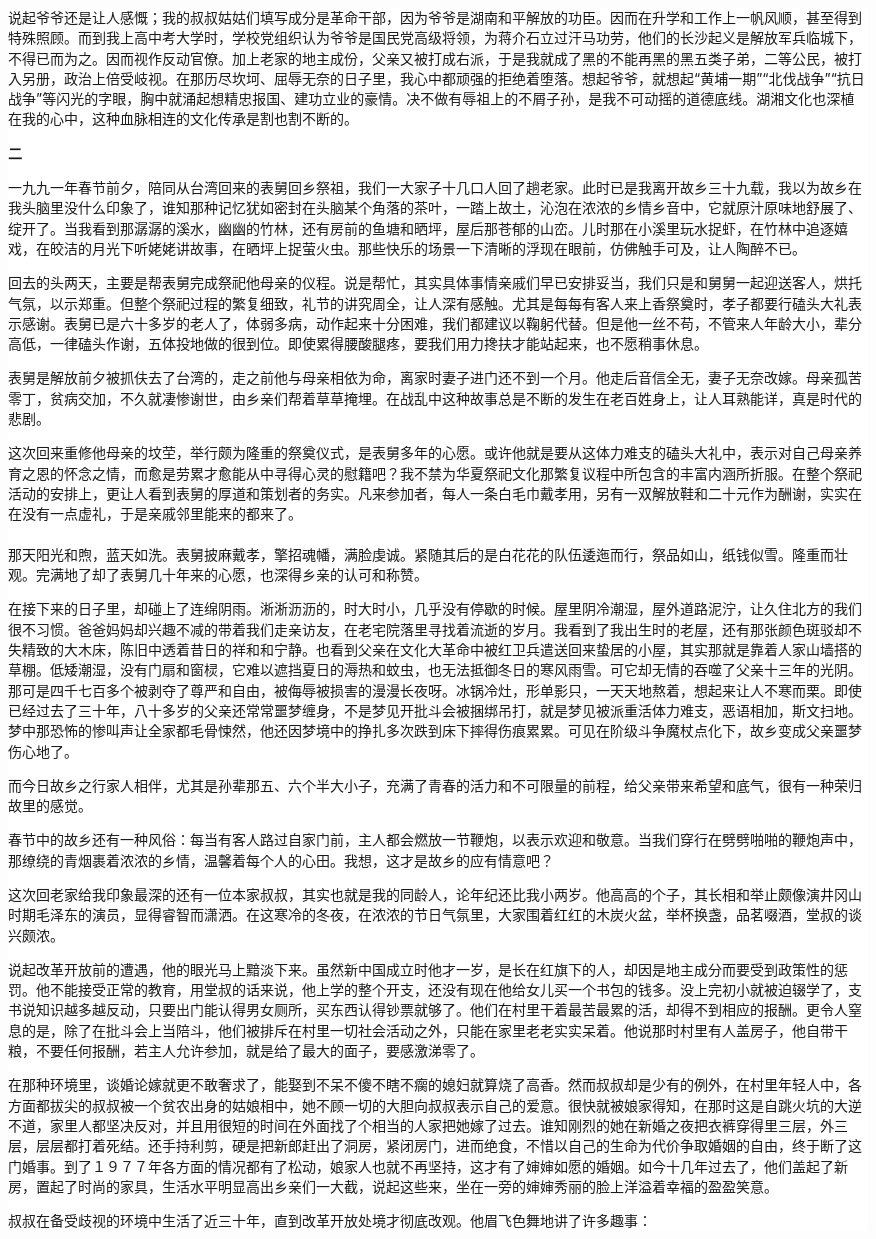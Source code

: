  说起爷爷还是让人感慨；我的叔叔姑姑们填写成分是革命干部，因为爷爷是湖南和平解放的功臣。因而在升学和工作上一帆风顺，甚至得到特殊照顾。而到我上高中考大学时，学校党组织认为爷爷是国民党高级将领，为蒋介石立过汗马功劳，他们的长沙起义是解放军兵临城下，不得已而为之。因而视作反动官僚。加上老家的地主成份，父亲又被打成右派，于是我就成了黑的不能再黑的黑五类子弟，二等公民，被打入另册，政治上倍受岐视。在那历尽坎坷、屈辱无奈的日子里，我心中都顽强的拒绝着堕落。想起爷爷，就想起“黄埔一期”“北伐战争”“抗日战争”等闪光的字眼，胸中就涌起想精忠报国、建功立业的豪情。决不做有辱祖上的不屑子孙，是我不可动摇的道德底线。湖湘文化也深植在我的心中，这种血脉相连的文化传承是割也割不断的。
 </p>
 <p>
  <strong>
   二
  </strong>
 </p>
 <p>
  一九九一年春节前夕，陪同从台湾回来的表舅回乡祭祖，我们一大家子十几口人回了趟老家。此时已是我离开故乡三十九载，我以为故乡在我头脑里没什么印象了，谁知那种记忆犹如密封在头脑某个角落的茶叶，一踏上故土，沁泡在浓浓的乡情乡音中，它就原汁原味地舒展了、绽开了。当我看到那潺潺的溪水，幽幽的竹林，还有房前的鱼塘和晒坪，屋后那苍郁的山峦。儿时那在小溪里玩水捉虾，在竹林中追逐嬉戏，在皎洁的月光下听姥姥讲故事，在晒坪上捉萤火虫。那些快乐的场景一下清晰的浮现在眼前，仿佛触手可及，让人陶醉不已。
 </p>
 <p>
  回去的头两天，主要是帮表舅完成祭祀他母亲的仪程。说是帮忙，其实具体事情亲戚们早已安排妥当，我们只是和舅舅一起迎送客人，烘托气氛，以示郑重。但整个祭祀过程的繁复细致，礼节的讲究周全，让人深有感触。尤其是每每有客人来上香祭奠时，孝子都要行磕头大礼表示感谢。表舅已是六十多岁的老人了，体弱多病，动作起来十分困难，我们都建议以鞠躬代替。但是他一丝不苟，不管来人年龄大小，辈分高低，一律磕头作谢，五体投地做的很到位。即使累得腰酸腿疼，要我们用力搀扶才能站起来，也不愿稍事休息。
 </p>
 <p>
  表舅是解放前夕被抓伕去了台湾的，走之前他与母亲相依为命，离家时妻子进门还不到一个月。他走后音信全无，妻子无奈改嫁。母亲孤苦零丁，贫病交加，不久就凄惨谢世，由乡亲们帮着草草掩埋。在战乱中这种故事总是不断的发生在老百姓身上，让人耳熟能详，真是时代的悲剧。
 </p>
 <p>
  这次回来重修他母亲的坟茔，举行颇为隆重的祭奠仪式，是表舅多年的心愿。或许他就是要从这体力难支的磕头大礼中，表示对自己母亲养育之恩的怀念之情，而愈是劳累才愈能从中寻得心灵的慰籍吧？我不禁为华夏祭祀文化那繁复议程中所包含的丰富内涵所折服。在整个祭祀活动的安排上，更让人看到表舅的厚道和策划者的务实。凡来参加者，每人一条白毛巾戴孝用，另有一双解放鞋和二十元作为酬谢，实实在在没有一点虚礼，于是亲戚邻里能来的都来了。
  <br/>
  <br/>
  那天阳光和煦，蓝天如洗。表舅披麻戴孝，擎招魂幡，满脸虔诚。紧随其后的是白花花的队伍逶迤而行，祭品如山，纸钱似雪。隆重而壮观。完满地了却了表舅几十年来的心愿，也深得乡亲的认可和称赞。
 </p>
 <p>
  在接下来的日子里，却碰上了连绵阴雨。淅淅沥沥的，时大时小，几乎没有停歇的时候。屋里阴冷潮湿，屋外道路泥泞，让久住北方的我们很不习惯。爸爸妈妈却兴趣不减的带着我们走亲访友，在老宅院落里寻找着流逝的岁月。我看到了我出生时的老屋，还有那张颜色斑驳却不失精致的大木床，陈旧中透着昔日的祥和和宁静。也看到父亲在文化大革命中被红卫兵遣送回来蛰居的小屋，其实那就是靠着人家山墙搭的草棚。低矮潮湿，没有门扇和窗棂，它难以遮挡夏日的溽热和蚊虫，也无法抵御冬日的寒风雨雪。可它却无情的吞噬了父亲十三年的光阴。那可是四千七百多个被剥夺了尊严和自由，被侮辱被损害的漫漫长夜呀。冰锅冷灶，形单影只，一天天地熬着，想起来让人不寒而栗。即使已经过去了三十年，八十多岁的父亲还常常噩梦缠身，不是梦见开批斗会被捆绑吊打，就是梦见被派重活体力难支，恶语相加，斯文扫地。梦中那恐怖的惨叫声让全家都毛骨悚然，他还因梦境中的挣扎多次跌到床下摔得伤痕累累。可见在阶级斗争魔杖点化下，故乡变成父亲噩梦伤心地了。
 </p>
 <p>
  而今日故乡之行家人相伴，尤其是孙辈那五、六个半大小子，充满了青春的活力和不可限量的前程，给父亲带来希望和底气，很有一种荣归故里的感觉。
 </p>
 <p>
  春节中的故乡还有一种风俗：每当有客人路过自家门前，主人都会燃放一节鞭炮，以表示欢迎和敬意。当我们穿行在劈劈啪啪的鞭炮声中，那缭绕的青烟裹着浓浓的乡情，温馨着每个人的心田。我想，这才是故乡的应有情意吧？
 </p>
 <p>
  这次回老家给我印象最深的还有一位本家叔叔，其实也就是我的同龄人，论年纪还比我小两岁。他高高的个子，其长相和举止颇像演井冈山时期毛泽东的演员，显得睿智而潇洒。在这寒冷的冬夜，在浓浓的节日气氛里，大家围着红红的木炭火盆，举杯换盏，品茗啜酒，堂叔的谈兴颇浓。
 </p>
 <p>
  说起改革开放前的遭遇，他的眼光马上黯淡下来。虽然新中国成立时他才一岁，是长在红旗下的人，却因是地主成分而要受到政策性的惩罚。他不能接受正常的教育，用堂叔的话来说，他上学的整个开支，还没有现在他给女儿买一个书包的钱多。没上完初小就被迫辍学了，支书说知识越多越反动，只要出门能认得男女厕所，买东西认得钞票就够了。他们在村里干着最苦最累的活，却得不到相应的报酬。更令人窒息的是，除了在批斗会上当陪斗，他们被排斥在村里一切社会活动之外，只能在家里老老实实呆着。他说那时村里有人盖房子，他自带干粮，不要任何报酬，若主人允许参加，就是给了最大的面子，要感激涕零了。
 </p>
 <p>
  在那种环境里，谈婚论嫁就更不敢奢求了，能娶到不呆不傻不瞎不瘸的媳妇就算烧了高香。然而叔叔却是少有的例外，在村里年轻人中，各方面都拔尖的叔叔被一个贫农出身的姑娘相中，她不顾一切的大胆向叔叔表示自己的爱意。很快就被娘家得知，在那时这是自跳火坑的大逆不道，家里人都坚决反对，并且用很短的时间在外面找了个相当的人家把她嫁了过去。谁知刚烈的她在新婚之夜把衣裤穿得里三层，外三层，层层都打着死结。还手持利剪，硬是把新郎赶出了洞房，紧闭房门，进而绝食，不惜以自己的生命为代价争取婚姻的自由，终于断了这门婚事。到了１９７７年各方面的情况都有了松动，娘家人也就不再坚持，这才有了婶婶如愿的婚姻。如今十几年过去了，他们盖起了新房，置起了时尚的家具，生活水平明显高出乡亲们一大截，说起这些来，坐在一旁的婶婶秀丽的脸上洋溢着幸福的盈盈笑意。
 </p>
 <p>
  叔叔在备受歧视的环境中生活了近三十年，直到改革开放处境才彻底改观。他眉飞色舞地讲了许多趣事：
 </p>